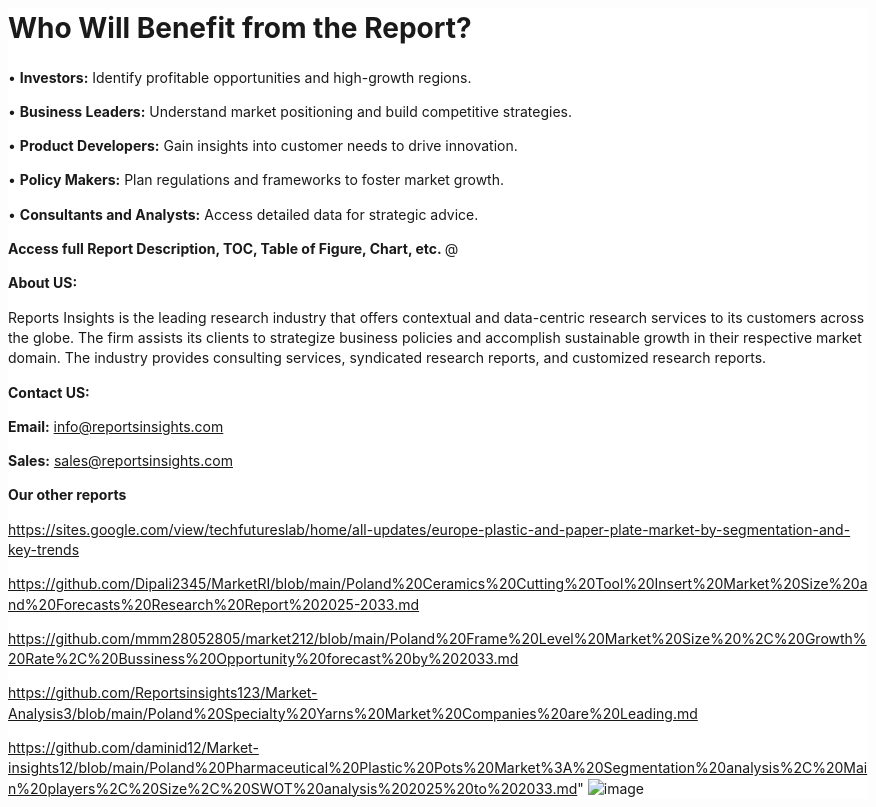 # <strong>Who Will Benefit from the Report?</strong>

• <strong>Investors:</strong> Identify profitable opportunities and high-growth regions.

• <strong>Business Leaders:</strong> Understand market positioning and build competitive strategies.

• <strong>Product Developers:</strong> Gain insights into customer needs to drive innovation.

• <strong>Policy Makers:</strong> Plan regulations and frameworks to foster market growth.

• <strong>Consultants and Analysts:</strong> Access detailed data for strategic advice.
</ul>
<strong>Access full Report Description, TOC, Table of Figure, Chart, etc. </strong>@  <a href= style=color:#0000ff;></a></font>

<strong><strong>About US</strong>:</strong>

Reports Insights is the leading research industry that offers contextual and data-centric research services to its customers across the globe. The firm assists its clients to strategize business policies and accomplish sustainable growth in their respective market domain. The industry provides consulting services, syndicated research reports, and customized research reports.

<strong>Contact US:</strong>

<p class=""""><b>Email:</b> <a href=mailto:info@reportsinsights.com>info@reportsinsights.com</a></p>
<p class=""""><b>Sales:</b> <a href=mailto:sales@reportsinsights.com>sales@reportsinsights.com</a></p>

<strong>Our other reports</strong>

<a href=https://sites.google.com/view/techfutureslab/home/all-updates/europe-plastic-and-paper-plate-market-by-segmentation-and-key-trends>https://sites.google.com/view/techfutureslab/home/all-updates/europe-plastic-and-paper-plate-market-by-segmentation-and-key-trends</a>

<a href=https://github.com/Dipali2345/MarketRI/blob/main/Poland%20Ceramics%20Cutting%20Tool%20Insert%20Market%20Size%20and%20Forecasts%20Research%20Report%202025-2033.md>https://github.com/Dipali2345/MarketRI/blob/main/Poland%20Ceramics%20Cutting%20Tool%20Insert%20Market%20Size%20and%20Forecasts%20Research%20Report%202025-2033.md</a>

<a href=https://github.com/mmm28052805/market212/blob/main/Poland%20Frame%20Level%20Market%20Size%20%2C%20Growth%20Rate%2C%20Bussiness%20Opportunity%20forecast%20by%202033.md>https://github.com/mmm28052805/market212/blob/main/Poland%20Frame%20Level%20Market%20Size%20%2C%20Growth%20Rate%2C%20Bussiness%20Opportunity%20forecast%20by%202033.md</a>

<a href=https://github.com/Reportsinsights123/Market-Analysis3/blob/main/Poland%20Specialty%20Yarns%20Market%20Companies%20are%20Leading.md>https://github.com/Reportsinsights123/Market-Analysis3/blob/main/Poland%20Specialty%20Yarns%20Market%20Companies%20are%20Leading.md</a>

<a href=https://github.com/daminid12/Market-insights12/blob/main/Poland%20Pharmaceutical%20Plastic%20Pots%20Market%3A%20Segmentation%20analysis%2C%20Main%20players%2C%20Size%2C%20SWOT%20analysis%202025%20to%202033.md>https://github.com/daminid12/Market-insights12/blob/main/Poland%20Pharmaceutical%20Plastic%20Pots%20Market%3A%20Segmentation%20analysis%2C%20Main%20players%2C%20Size%2C%20SWOT%20analysis%202025%20to%202033.md</a>"
![image](https://github.com/user-attachments/assets/63e61da5-40db-42c2-85d1-210f30998649)
